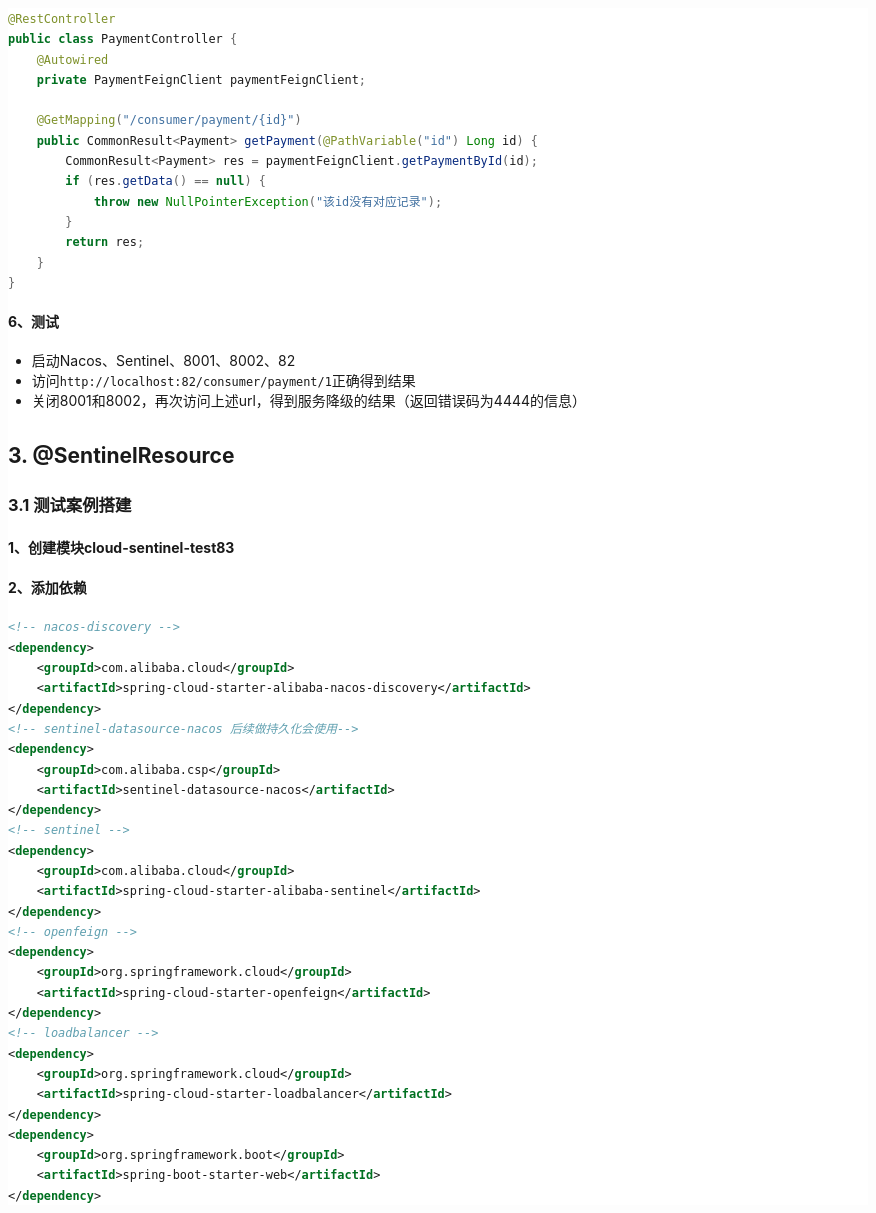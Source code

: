 ```java
@RestController
public class PaymentController {
    @Autowired
    private PaymentFeignClient paymentFeignClient;

    @GetMapping("/consumer/payment/{id}")
    public CommonResult<Payment> getPayment(@PathVariable("id") Long id) {
        CommonResult<Payment> res = paymentFeignClient.getPaymentById(id);
        if (res.getData() == null) {
            throw new NullPointerException("该id没有对应记录");
        }
        return res;
    }
}
```

#### 6、测试

- 启动Nacos、Sentinel、8001、8002、82
- 访问`http://localhost:82/consumer/payment/1`正确得到结果
- 关闭8001和8002，再次访问上述url，得到服务降级的结果（返回错误码为4444的信息）

## 3. @SentinelResource

### 3.1 测试案例搭建

#### 1、创建模块cloud-sentinel-test83

#### 2、添加依赖

```xml
<!-- nacos-discovery -->
<dependency>
    <groupId>com.alibaba.cloud</groupId>
    <artifactId>spring-cloud-starter-alibaba-nacos-discovery</artifactId>
</dependency>
<!-- sentinel-datasource-nacos 后续做持久化会使用-->
<dependency>
    <groupId>com.alibaba.csp</groupId>
    <artifactId>sentinel-datasource-nacos</artifactId>
</dependency>
<!-- sentinel -->
<dependency>
    <groupId>com.alibaba.cloud</groupId>
    <artifactId>spring-cloud-starter-alibaba-sentinel</artifactId>
</dependency>
<!-- openfeign -->
<dependency>
    <groupId>org.springframework.cloud</groupId>
    <artifactId>spring-cloud-starter-openfeign</artifactId>
</dependency>
<!-- loadbalancer -->
<dependency>
    <groupId>org.springframework.cloud</groupId>
    <artifactId>spring-cloud-starter-loadbalancer</artifactId>
</dependency>
<dependency>
    <groupId>org.springframework.boot</groupId>
    <artifactId>spring-boot-starter-web</artifactId>
</dependency>
```
